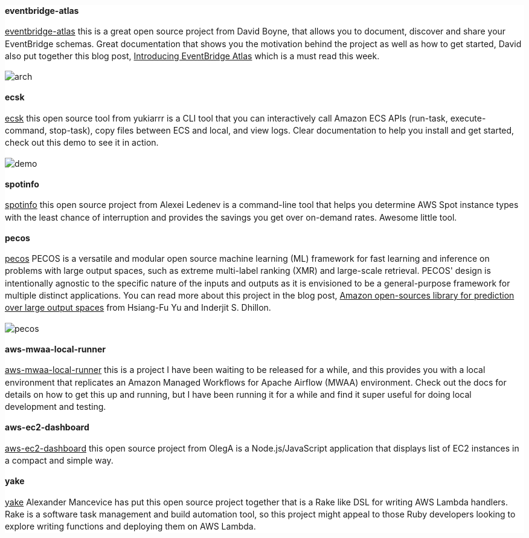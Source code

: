 **eventbridge-atlas**

[eventbridge-atlas](https://aws-oss.beachgeek.co.uk/gg) this is a great open source project from David Boyne, that allows you to document, discover and share your EventBridge schemas. Great documentation that shows you the motivation behind the project as well as how to get started, David also put together this blog post, [Introducing EventBridge Atlas](https://aws-oss.beachgeek.co.uk/gh) which is a must read this week.

![arch](https://www.boyney.io/static/images/blogs/eventbridge-atlas/how-it-works.png)

**ecsk**

[ecsk](https://aws-oss.beachgeek.co.uk/ge) this open source tool from yukiarrr is a CLI tool that you can interactively call Amazon ECS APIs (run-task, execute-command, stop-task), copy files between ECS and local, and view logs. Clear documentation to help you install and get started, check out this demo to see it in action.

![demo](https://raw.githubusercontent.com/yukiarrr/ecsk/main/docs/images/ecsk.gif)

**spotinfo**

[spotinfo](https://aws-oss.beachgeek.co.uk/gf) this open source project from Alexei Ledenev is a command-line tool that helps you determine AWS Spot instance types with the least chance of interruption and provides the savings you get over on-demand rates. Awesome little tool.

**pecos**

[pecos](https://aws-oss.beachgeek.co.uk/gj) PECOS is a versatile and modular open source machine learning (ML) framework for fast learning and inference on problems with large output spaces, such as extreme multi-label ranking (XMR) and large-scale retrieval. PECOS' design is intentionally agnostic to the specific nature of the inputs and outputs as it is envisioned to be a general-purpose framework for multiple distinct applications. You can read more about this project in the blog post, [Amazon open-sources library for prediction over large output spaces](https://aws-oss.beachgeek.co.uk/gk) from Hsiang-Fu Yu and Inderjit S. Dhillon.

![pecos](https://assets.amazon.science/dims4/default/f395830/2147483647/strip/true/crop/2346x1228+0+0/resize/1200x628!/quality/90/?url=http%3A%2F%2Famazon-topics-brightspot.s3.amazonaws.com%2Fscience%2F44%2F70%2F4c683029463da1022b8b582635e3%2Frecursive-matcher.png)

**aws-mwaa-local-runner**

[aws-mwaa-local-runner](https://aws-oss.beachgeek.co.uk/gd) this is a project I have been waiting to be released for a while, and this provides you with a local environment that replicates an Amazon Managed Workflows for Apache Airflow (MWAA) environment. Check out the docs for details on how to get this up and running, but I have been running it for a while and find it super useful for doing local development and testing.

**aws-ec2-dashboard**

[aws-ec2-dashboard](https://aws-oss.beachgeek.co.uk/gc) this open source project from OlegA is a Node.js/JavaScript application that displays list of EC2 instances in a compact and simple way.

**yake**

[yake](https://aws-oss.beachgeek.co.uk/gi) Alexander Mancevice has put this open source project together that is a Rake like DSL for writing AWS Lambda handlers. Rake is a software task management and build automation tool, so this project might appeal to those Ruby developers looking to explore writing functions and deploying them on AWS Lambda.

